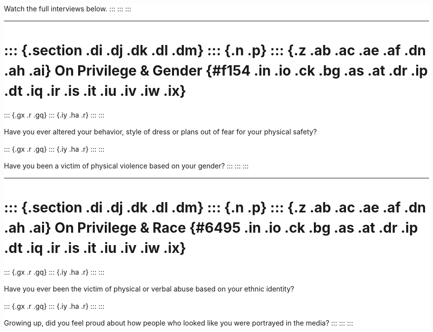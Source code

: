 Watch the full interviews below.
:::
:::
:::

------------------------------------------------------------------------

::: {.section .di .dj .dk .dl .dm}
::: {.n .p}
::: {.z .ab .ac .ae .af .dn .ah .ai}
On Privilege & Gender {#f154 .in .io .ck .bg .as .at .dr .ip .dt .iq .ir .is .it .iu .iv .iw .ix}
=====================

::: {.gx .r .gq}
::: {.iy .ha .r}
:::
:::

Have you ever altered your behavior, style of dress or plans out of fear
for your physical safety?

::: {.gx .r .gq}
::: {.iy .ha .r}
:::
:::

Have you been a victim of physical violence based on your gender?
:::
:::
:::

------------------------------------------------------------------------

::: {.section .di .dj .dk .dl .dm}
::: {.n .p}
::: {.z .ab .ac .ae .af .dn .ah .ai}
On Privilege & Race {#6495 .in .io .ck .bg .as .at .dr .ip .dt .iq .ir .is .it .iu .iv .iw .ix}
===================

::: {.gx .r .gq}
::: {.iy .ha .r}
:::
:::

Have you ever been the victim of physical or verbal abuse based on your
ethnic identity?

::: {.gx .r .gq}
::: {.iy .ha .r}
:::
:::

Growing up, did you feel proud about how people who looked like you were
portrayed in the media?
:::
:::
:::
